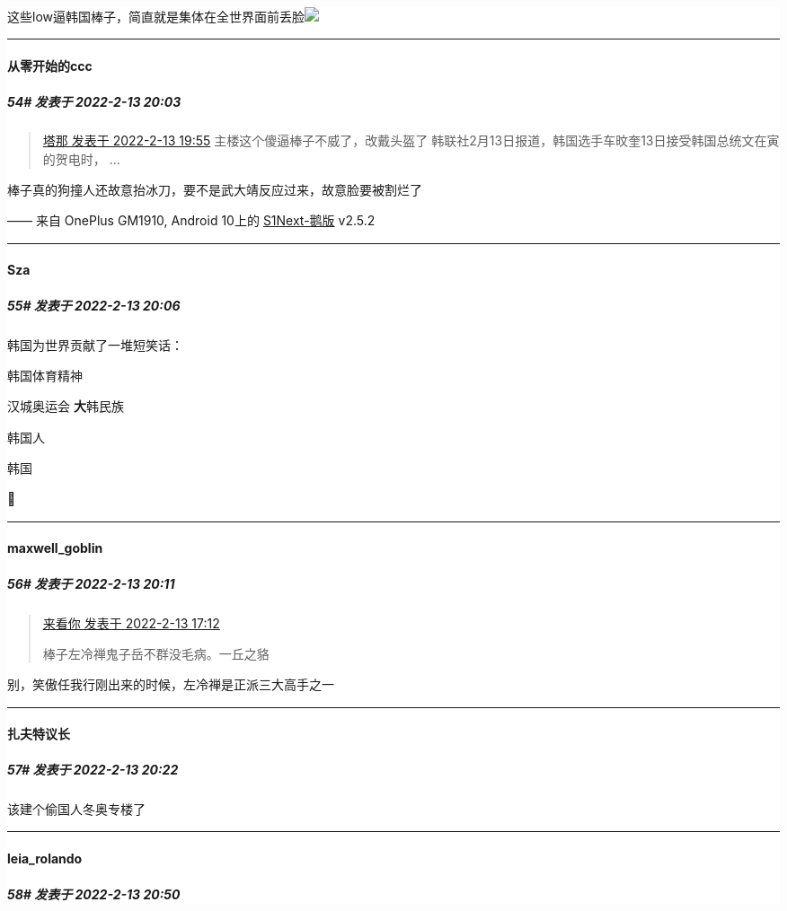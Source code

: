 这些low逼韩国棒子，简直就是集体在全世界面前丢脸<img src="https://static.saraba1st.com/image/smiley/face2017/067.png" referrerpolicy="no-referrer">

*****

####  从零开始的ccc  
##### 54#       发表于 2022-2-13 20:03

<blockquote><a href="httphttps://bbs.saraba1st.com/2b/forum.php?mod=redirect&amp;goto=findpost&amp;pid=54671013&amp;ptid=2052199" target="_blank">塔那 发表于 2022-2-13 19:55</a>
主楼这个傻逼棒子不威了，改戴头盔了
韩联社2月13日报道，韩国选手车旼奎13日接受韩国总统文在寅的贺电时， ...</blockquote>
棒子真的狗撞人还故意抬冰刀，要不是武大靖反应过来，故意脸要被割烂了

—— 来自 OnePlus GM1910, Android 10上的 [S1Next-鹅版](https://github.com/ykrank/S1-Next/releases) v2.5.2

*****

####  Sza  
##### 55#       发表于 2022-2-13 20:06

韩国为世界贡献了一堆短笑话：

韩国体育精神

汉城奥运会
<strong>大</strong>韩民族

韩国人

韩国

🤏

*****

####  maxwell_goblin  
##### 56#       发表于 2022-2-13 20:11

<blockquote><a href="httphttps://bbs.saraba1st.com/2b/forum.php?mod=redirect&amp;goto=findpost&amp;pid=54669253&amp;ptid=2052199" target="_blank">来看你 发表于 2022-2-13 17:12</a>

棒子左冷禅鬼子岳不群没毛病。一丘之貉</blockquote>
别，笑傲任我行刚出来的时候，左冷禅是正派三大高手之一

*****

####  扎夫特议长  
##### 57#       发表于 2022-2-13 20:22

该建个偷国人冬奥专楼了

*****

####  leia_rolando  
##### 58#       发表于 2022-2-13 20:50
